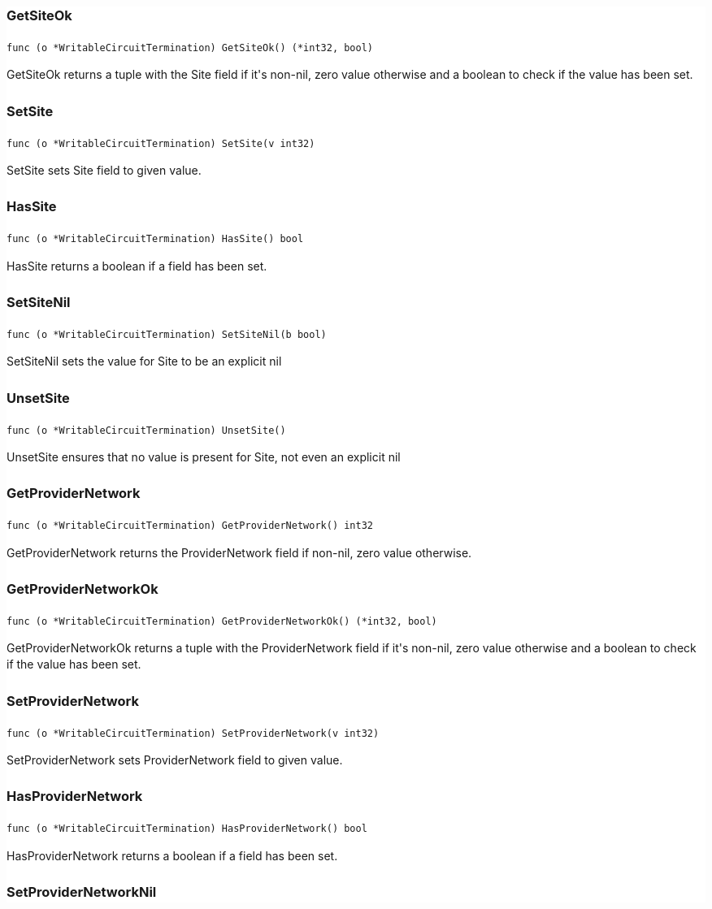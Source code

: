 ### GetSiteOk

`func (o *WritableCircuitTermination) GetSiteOk() (*int32, bool)`

GetSiteOk returns a tuple with the Site field if it's non-nil, zero value otherwise
and a boolean to check if the value has been set.

### SetSite

`func (o *WritableCircuitTermination) SetSite(v int32)`

SetSite sets Site field to given value.

### HasSite

`func (o *WritableCircuitTermination) HasSite() bool`

HasSite returns a boolean if a field has been set.

### SetSiteNil

`func (o *WritableCircuitTermination) SetSiteNil(b bool)`

 SetSiteNil sets the value for Site to be an explicit nil

### UnsetSite
`func (o *WritableCircuitTermination) UnsetSite()`

UnsetSite ensures that no value is present for Site, not even an explicit nil
### GetProviderNetwork

`func (o *WritableCircuitTermination) GetProviderNetwork() int32`

GetProviderNetwork returns the ProviderNetwork field if non-nil, zero value otherwise.

### GetProviderNetworkOk

`func (o *WritableCircuitTermination) GetProviderNetworkOk() (*int32, bool)`

GetProviderNetworkOk returns a tuple with the ProviderNetwork field if it's non-nil, zero value otherwise
and a boolean to check if the value has been set.

### SetProviderNetwork

`func (o *WritableCircuitTermination) SetProviderNetwork(v int32)`

SetProviderNetwork sets ProviderNetwork field to given value.

### HasProviderNetwork

`func (o *WritableCircuitTermination) HasProviderNetwork() bool`

HasProviderNetwork returns a boolean if a field has been set.

### SetProviderNetworkNil
